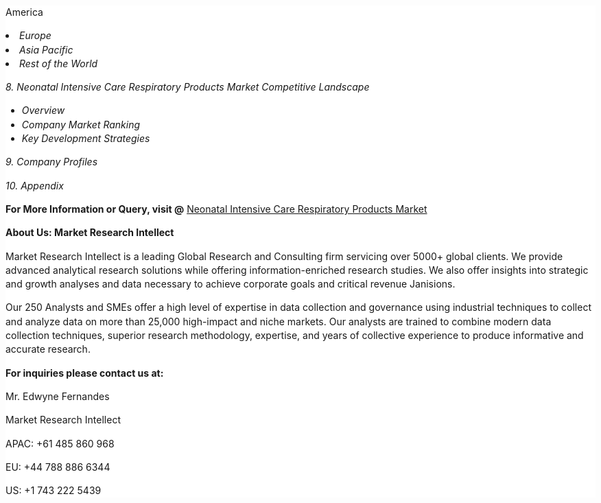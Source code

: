 America</span></em></li><li><em><span class="">Europe</span></em></li><li><em><span class="">Asia Pacific</span></em></li><li><em><span class="">Rest of the World</span></em></li></ul><p><em><span class="font-[700]">8. Neonatal Intensive Care Respiratory Products Market Competitive Landscape</span></em></p><ul><li><em><span class="">Overview</span></em></li><li><em><span class="">Company Market Ranking</span></em></li><li><em><span class="">Key Development Strategies</span></em></li></ul><p><em><span class="font-[700]">9. Company Profiles</span></em></p><p><em><span class="font-[700]">10. Appendix</span></em></p><p><span class="font-[700]"><strong>For More Information or Query, visit&nbsp;@</strong>&nbsp;</span><span class="font-[700]"><a href="https://www.marketresearchintellect.com/product/global-neonatal-intensive-care-respiratory-products-market/?utm_source=Linkedin&utm_medium=822" target="_blank" data-tracking-control-name="article-ssr-frontend-pulse_little-text-block" data-tracking-will-navigate="" data-test-link="">Neonatal Intensive Care Respiratory Products Market</a></span></p><p><strong><span class="font-[700]">About Us: Market Research Intellect</span></strong></p><p><span class="">Market Research Intellect is a leading Global Research and Consulting firm servicing over 5000+ global clients. We provide advanced analytical research solutions while offering information-enriched research studies.&nbsp;</span>We also offer insights into strategic and growth analyses and data necessary to achieve corporate goals and critical revenue Janisions.</p><p><span class="">Our 250 Analysts and SMEs offer a high level of expertise in data collection and governance using industrial techniques to collect and analyze data on more than 25,000 high-impact and niche markets. Our analysts are trained to combine modern data collection techniques, superior research methodology, expertise, and years of collective experience to produce informative and accurate research.</span></p><p><strong>For inquiries please contact us at:</strong></p><p>Mr. Edwyne Fernandes</p><p>Market Research Intellect</p><p>APAC: +61 485 860 968</p><p>EU: +44 788 886 6344</p><p>US: +1 743 222 5439</p>